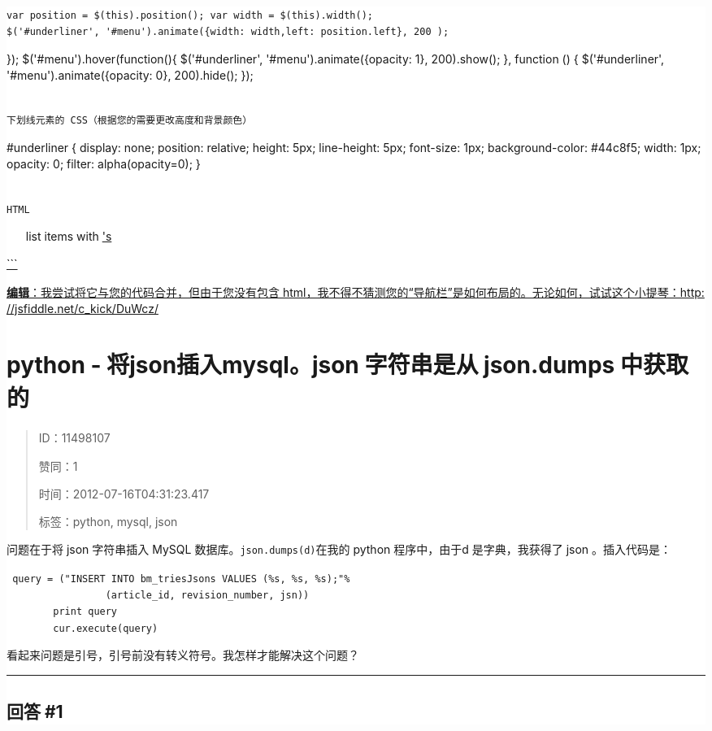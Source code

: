     var position = $(this).position(); var width = $(this).width();
    $('#underliner', '#menu').animate({width: width,left: position.left}, 200 );
});
$('#menu').hover(function(){
    $('#underliner', '#menu').animate({opacity: 1}, 200).show();
}, function () {
    $('#underliner', '#menu').animate({opacity: 0}, 200).hide();
}); 
```

下划线元素的 CSS（根据您的需要更改高度和背景颜色）

```
#underliner {
    display: none;
    position: relative;
    height: 5px;
    line-height: 5px;
    font-size: 1px;
    background-color: #44c8f5;
    width: 1px;
    opacity: 0;
    filter: alpha(opacity=0);
} 
```

HTML

```
<div id="menu">
    <ul>
        list items with <a href>'s
    </ul>
    <div id="underliner"></div>
</div> 
```

**编辑**：我尝试将它与您的代码合并，但由于您没有包含 html，我不得不猜测您的“导航栏”是如何布局的。无论如何，试试这个小提琴：http: [//jsfiddle.net/c_kick/DuWcz/](http://jsfiddle.net/c_kick/DuWcz/)

# python - 将json插入mysql。json 字符串是从 json.dumps 中获取的

> ID：11498107
> 
> 赞同：1
> 
> 时间：2012-07-16T04:31:23.417
> 
> 标签：python, mysql, json

问题在于将 json 字符串插入 MySQL 数据库。`json.dumps(d)`在我的 python 程序中，由于d 是字典，我获得了 json 。插入代码是：

```
 query = ("INSERT INTO bm_triesJsons VALUES (%s, %s, %s);"%
                 (article_id, revision_number, jsn))
        print query
        cur.execute(query) 
```

看起来问题是引号，引号前没有转义符号。我怎样才能解决这个问题？

* * *

## 回答 #1

```